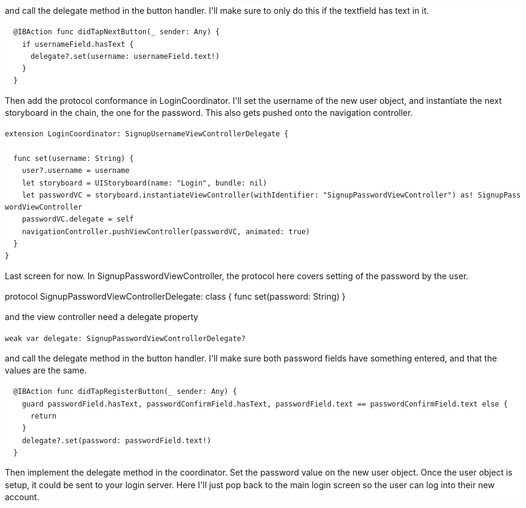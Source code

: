 and call the delegate method in the button handler. I'll make sure to only do this if the textfield has text in it.

```
  @IBAction func didTapNextButton(_ sender: Any) {
    if usernameField.hasText {
      delegate?.set(username: usernameField.text!)
    } 
  }
```

Then add the protocol conformance in LoginCoordinator. I'll set the username of the new user object, and instantiate the next storyboard in the chain, the one for the password. This also gets pushed onto the navigation controller.

```
extension LoginCoordinator: SignupUsernameViewControllerDelegate {
  
  func set(username: String) {
    user?.username = username
    let storyboard = UIStoryboard(name: "Login", bundle: nil)
    let passwordVC = storyboard.instantiateViewController(withIdentifier: "SignupPasswordViewController") as! SignupPasswordViewController
    passwordVC.delegate = self
    navigationController.pushViewController(passwordVC, animated: true)
  }
}
```

Last screen for now. In SignupPasswordViewController, the protocol here covers setting of the password by the user.

protocol SignupPasswordViewControllerDelegate: class {
  func set(password: String)
}

and the view controller need a delegate property

```
weak var delegate: SignupPasswordViewControllerDelegate?
```

and call the delegate method in the button handler. I'll make sure both password fields have something entered, and that the values are the same.

```
  @IBAction func didTapRegisterButton(_ sender: Any) {
    guard passwordField.hasText, passwordConfirmField.hasText, passwordField.text == passwordConfirmField.text else {
      return
    }
    delegate?.set(password: passwordField.text!)
  }
```

Then implement the delegate method in the coordinator. Set the password value on the new user object. Once the user object is setup, it could be sent to your login server. Here I'll just pop back to the main login screen so the user can log into their new account.

